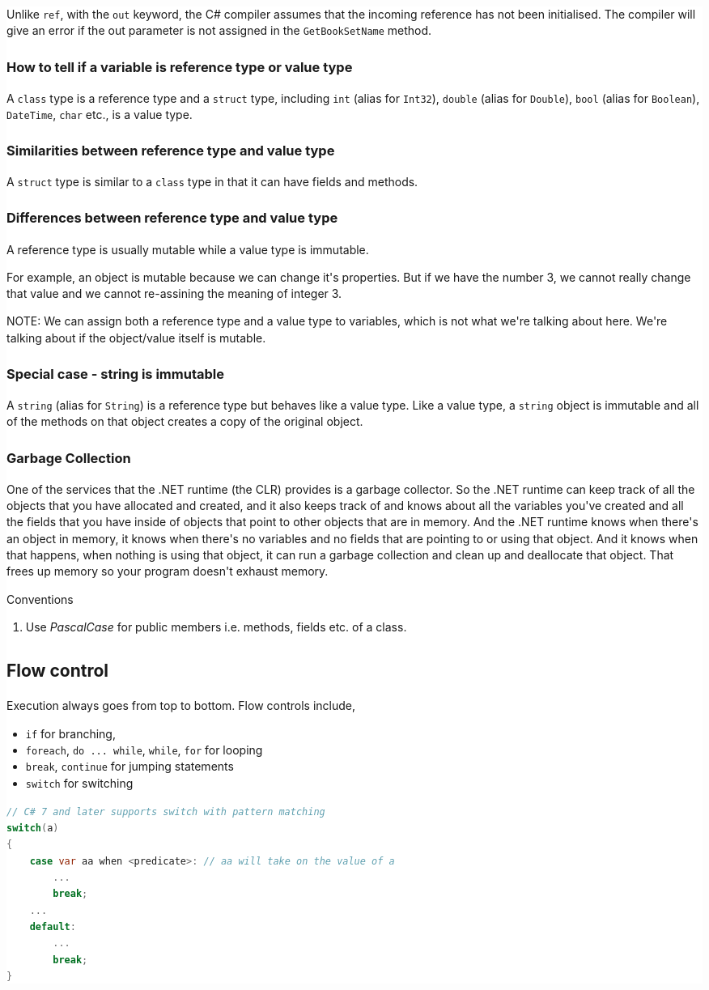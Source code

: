 Unlike `ref`, with the `out` keyword, the C# compiler assumes that the incoming reference has not been initialised. The compiler will give an error if the out parameter is not assigned in the `GetBookSetName` method.

### How to tell if a variable is reference type or value type

A `class` type is a reference type and a `struct` type, including `int` (alias for `Int32`), `double` (alias for `Double`), `bool` (alias for `Boolean`), `DateTime`, `char` etc., is a value type.

### Similarities between reference type and value type

A `struct` type is similar to a `class` type in that it can have fields and methods.

### Differences between reference type and value type

A reference type is usually mutable while a value type is immutable.

For example, an object is mutable because we can change it's properties. But if we have the number 3, we cannot really change that value and we cannot re-assining the meaning of integer 3.

NOTE: We can assign both a reference type and a value type to variables, which is not what we're talking about here. We're talking about if the object/value itself is mutable.

### Special case - string is immutable

A `string` (alias for `String`) is a reference type but behaves like a value type. Like a value type, a `string` object is immutable and all of the methods on that object creates a copy of the original object.

### Garbage Collection

 One of the services that the .NET runtime (the CLR) provides is a garbage collector. So the .NET runtime can keep track of all the objects that you have allocated and created, and it also keeps track of and knows about all the variables you've created and all the fields that you have inside of objects that point to other objects that are in memory. And the .NET runtime knows when there's an object in memory, it knows when there's no variables and no fields that are pointing to or using that object. And it knows when that happens, when nothing is using that object, it can run a garbage collection and clean up and deallocate that object. That frees up memory so your program doesn't exhaust memory.

Conventions

1. Use _PascalCase_ for public members i.e. methods, fields etc. of a class.

## Flow control

Execution always goes from top to bottom. Flow controls include,

- `if` for branching,
- `foreach`, `do ... while`, `while`, `for` for looping
- `break`, `continue` for jumping statements
- `switch` for switching

```csharp
// C# 7 and later supports switch with pattern matching
switch(a)
{
    case var aa when <predicate>: // aa will take on the value of a
        ...
        break;
    ...
    default:
        ...
        break;
}
```
